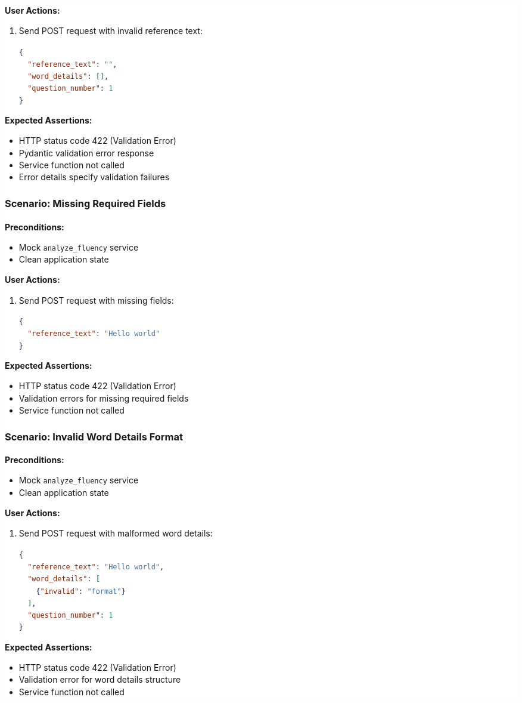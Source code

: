 **User Actions:**
1. Send POST request with invalid reference text:
   ```json
   {
     "reference_text": "",
     "word_details": [],
     "question_number": 1
   }
   ```

**Expected Assertions:**
- HTTP status code 422 (Validation Error)
- Pydantic validation error response
- Service function not called
- Error details specify validation failures

### Scenario: Missing Required Fields
**Preconditions:**
- Mock `analyze_fluency` service
- Clean application state

**User Actions:**
1. Send POST request with missing fields:
   ```json
   {
     "reference_text": "Hello world"
   }
   ```

**Expected Assertions:**
- HTTP status code 422 (Validation Error)
- Validation errors for missing required fields
- Service function not called

### Scenario: Invalid Word Details Format
**Preconditions:**
- Mock `analyze_fluency` service
- Clean application state

**User Actions:**
1. Send POST request with malformed word details:
   ```json
   {
     "reference_text": "Hello world",
     "word_details": [
       {"invalid": "format"}
     ],
     "question_number": 1
   }
   ```

**Expected Assertions:**
- HTTP status code 422 (Validation Error)
- Validation error for word details structure
- Service function not called
